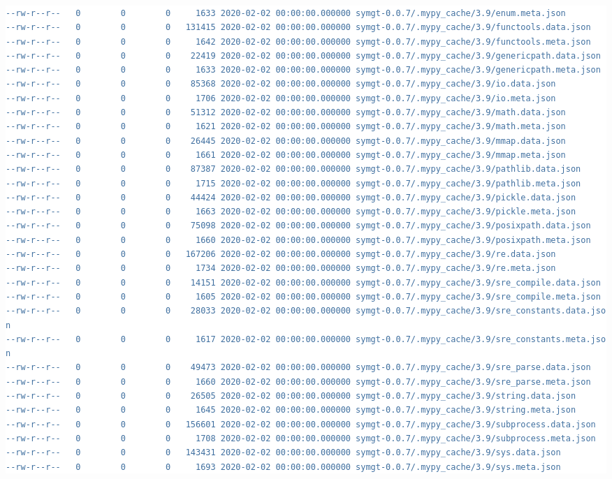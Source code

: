 ```diff
--rw-r--r--   0        0        0     1633 2020-02-02 00:00:00.000000 symgt-0.0.7/.mypy_cache/3.9/enum.meta.json
--rw-r--r--   0        0        0   131415 2020-02-02 00:00:00.000000 symgt-0.0.7/.mypy_cache/3.9/functools.data.json
--rw-r--r--   0        0        0     1642 2020-02-02 00:00:00.000000 symgt-0.0.7/.mypy_cache/3.9/functools.meta.json
--rw-r--r--   0        0        0    22419 2020-02-02 00:00:00.000000 symgt-0.0.7/.mypy_cache/3.9/genericpath.data.json
--rw-r--r--   0        0        0     1633 2020-02-02 00:00:00.000000 symgt-0.0.7/.mypy_cache/3.9/genericpath.meta.json
--rw-r--r--   0        0        0    85368 2020-02-02 00:00:00.000000 symgt-0.0.7/.mypy_cache/3.9/io.data.json
--rw-r--r--   0        0        0     1706 2020-02-02 00:00:00.000000 symgt-0.0.7/.mypy_cache/3.9/io.meta.json
--rw-r--r--   0        0        0    51312 2020-02-02 00:00:00.000000 symgt-0.0.7/.mypy_cache/3.9/math.data.json
--rw-r--r--   0        0        0     1621 2020-02-02 00:00:00.000000 symgt-0.0.7/.mypy_cache/3.9/math.meta.json
--rw-r--r--   0        0        0    26445 2020-02-02 00:00:00.000000 symgt-0.0.7/.mypy_cache/3.9/mmap.data.json
--rw-r--r--   0        0        0     1661 2020-02-02 00:00:00.000000 symgt-0.0.7/.mypy_cache/3.9/mmap.meta.json
--rw-r--r--   0        0        0    87387 2020-02-02 00:00:00.000000 symgt-0.0.7/.mypy_cache/3.9/pathlib.data.json
--rw-r--r--   0        0        0     1715 2020-02-02 00:00:00.000000 symgt-0.0.7/.mypy_cache/3.9/pathlib.meta.json
--rw-r--r--   0        0        0    44424 2020-02-02 00:00:00.000000 symgt-0.0.7/.mypy_cache/3.9/pickle.data.json
--rw-r--r--   0        0        0     1663 2020-02-02 00:00:00.000000 symgt-0.0.7/.mypy_cache/3.9/pickle.meta.json
--rw-r--r--   0        0        0    75098 2020-02-02 00:00:00.000000 symgt-0.0.7/.mypy_cache/3.9/posixpath.data.json
--rw-r--r--   0        0        0     1660 2020-02-02 00:00:00.000000 symgt-0.0.7/.mypy_cache/3.9/posixpath.meta.json
--rw-r--r--   0        0        0   167206 2020-02-02 00:00:00.000000 symgt-0.0.7/.mypy_cache/3.9/re.data.json
--rw-r--r--   0        0        0     1734 2020-02-02 00:00:00.000000 symgt-0.0.7/.mypy_cache/3.9/re.meta.json
--rw-r--r--   0        0        0    14151 2020-02-02 00:00:00.000000 symgt-0.0.7/.mypy_cache/3.9/sre_compile.data.json
--rw-r--r--   0        0        0     1605 2020-02-02 00:00:00.000000 symgt-0.0.7/.mypy_cache/3.9/sre_compile.meta.json
--rw-r--r--   0        0        0    28033 2020-02-02 00:00:00.000000 symgt-0.0.7/.mypy_cache/3.9/sre_constants.data.json
--rw-r--r--   0        0        0     1617 2020-02-02 00:00:00.000000 symgt-0.0.7/.mypy_cache/3.9/sre_constants.meta.json
--rw-r--r--   0        0        0    49473 2020-02-02 00:00:00.000000 symgt-0.0.7/.mypy_cache/3.9/sre_parse.data.json
--rw-r--r--   0        0        0     1660 2020-02-02 00:00:00.000000 symgt-0.0.7/.mypy_cache/3.9/sre_parse.meta.json
--rw-r--r--   0        0        0    26505 2020-02-02 00:00:00.000000 symgt-0.0.7/.mypy_cache/3.9/string.data.json
--rw-r--r--   0        0        0     1645 2020-02-02 00:00:00.000000 symgt-0.0.7/.mypy_cache/3.9/string.meta.json
--rw-r--r--   0        0        0   156601 2020-02-02 00:00:00.000000 symgt-0.0.7/.mypy_cache/3.9/subprocess.data.json
--rw-r--r--   0        0        0     1708 2020-02-02 00:00:00.000000 symgt-0.0.7/.mypy_cache/3.9/subprocess.meta.json
--rw-r--r--   0        0        0   143431 2020-02-02 00:00:00.000000 symgt-0.0.7/.mypy_cache/3.9/sys.data.json
--rw-r--r--   0        0        0     1693 2020-02-02 00:00:00.000000 symgt-0.0.7/.mypy_cache/3.9/sys.meta.json
```